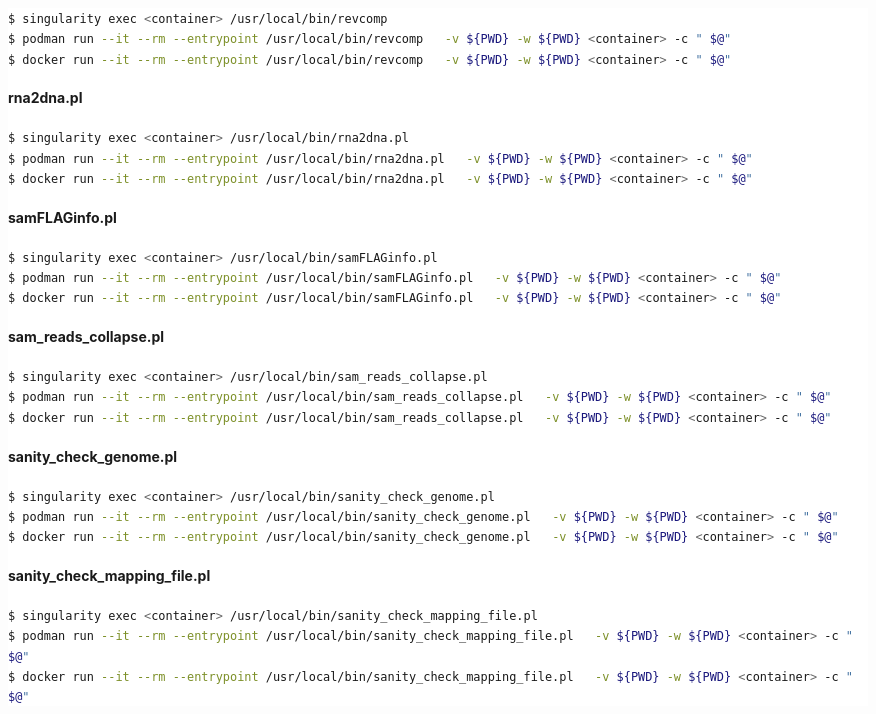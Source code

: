 ```bash
$ singularity exec <container> /usr/local/bin/revcomp
$ podman run --it --rm --entrypoint /usr/local/bin/revcomp   -v ${PWD} -w ${PWD} <container> -c " $@"
$ docker run --it --rm --entrypoint /usr/local/bin/revcomp   -v ${PWD} -w ${PWD} <container> -c " $@"
```


#### rna2dna.pl

```bash
$ singularity exec <container> /usr/local/bin/rna2dna.pl
$ podman run --it --rm --entrypoint /usr/local/bin/rna2dna.pl   -v ${PWD} -w ${PWD} <container> -c " $@"
$ docker run --it --rm --entrypoint /usr/local/bin/rna2dna.pl   -v ${PWD} -w ${PWD} <container> -c " $@"
```


#### samFLAGinfo.pl

```bash
$ singularity exec <container> /usr/local/bin/samFLAGinfo.pl
$ podman run --it --rm --entrypoint /usr/local/bin/samFLAGinfo.pl   -v ${PWD} -w ${PWD} <container> -c " $@"
$ docker run --it --rm --entrypoint /usr/local/bin/samFLAGinfo.pl   -v ${PWD} -w ${PWD} <container> -c " $@"
```


#### sam_reads_collapse.pl

```bash
$ singularity exec <container> /usr/local/bin/sam_reads_collapse.pl
$ podman run --it --rm --entrypoint /usr/local/bin/sam_reads_collapse.pl   -v ${PWD} -w ${PWD} <container> -c " $@"
$ docker run --it --rm --entrypoint /usr/local/bin/sam_reads_collapse.pl   -v ${PWD} -w ${PWD} <container> -c " $@"
```


#### sanity_check_genome.pl

```bash
$ singularity exec <container> /usr/local/bin/sanity_check_genome.pl
$ podman run --it --rm --entrypoint /usr/local/bin/sanity_check_genome.pl   -v ${PWD} -w ${PWD} <container> -c " $@"
$ docker run --it --rm --entrypoint /usr/local/bin/sanity_check_genome.pl   -v ${PWD} -w ${PWD} <container> -c " $@"
```


#### sanity_check_mapping_file.pl

```bash
$ singularity exec <container> /usr/local/bin/sanity_check_mapping_file.pl
$ podman run --it --rm --entrypoint /usr/local/bin/sanity_check_mapping_file.pl   -v ${PWD} -w ${PWD} <container> -c " $@"
$ docker run --it --rm --entrypoint /usr/local/bin/sanity_check_mapping_file.pl   -v ${PWD} -w ${PWD} <container> -c " $@"
```
